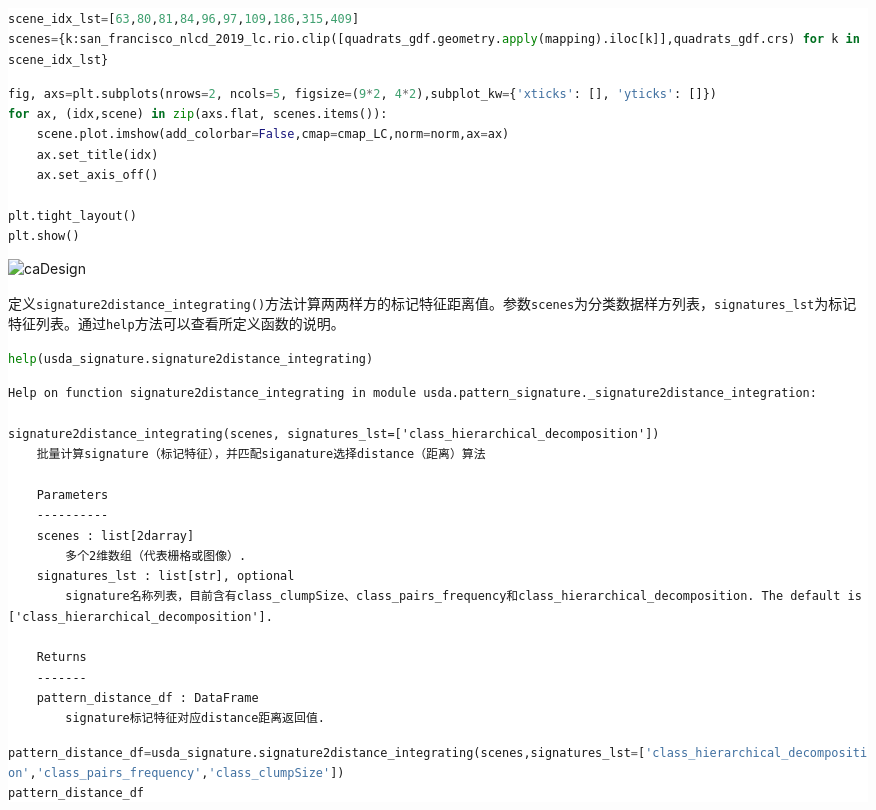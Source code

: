 ```python
scene_idx_lst=[63,80,81,84,96,97,109,186,315,409]
scenes={k:san_francisco_nlcd_2019_lc.rio.clip([quadrats_gdf.geometry.apply(mapping).iloc[k]],quadrats_gdf.crs) for k in scene_idx_lst}
```


```python
fig, axs=plt.subplots(nrows=2, ncols=5, figsize=(9*2, 4*2),subplot_kw={'xticks': [], 'yticks': []})
for ax, (idx,scene) in zip(axs.flat, scenes.items()):
    scene.plot.imshow(add_colorbar=False,cmap=cmap_LC,norm=norm,ax=ax)
    ax.set_title(idx)
    ax.set_axis_off()
                 
plt.tight_layout()
plt.show()                 
```

<img src="./imgs/3_5/output_87_0.png" height='auto' width='auto' title="caDesign">
    



定义`signature2distance_integrating()`方法计算两两样方的标记特征距离值。参数`scenes`为分类数据样方列表，`signatures_lst`为标记特征列表。通过`help`方法可以查看所定义函数的说明。


```python
help(usda_signature.signature2distance_integrating)
```

    Help on function signature2distance_integrating in module usda.pattern_signature._signature2distance_integration:
    
    signature2distance_integrating(scenes, signatures_lst=['class_hierarchical_decomposition'])
        批量计算signature（标记特征），并匹配siganature选择distance（距离）算法
        
        Parameters
        ----------
        scenes : list[2darray]
            多个2维数组（代表栅格或图像）.
        signatures_lst : list[str], optional
            signature名称列表，目前含有class_clumpSize、class_pairs_frequency和class_hierarchical_decomposition. The default is ['class_hierarchical_decomposition'].
        
        Returns
        -------
        pattern_distance_df : DataFrame
            signature标记特征对应distance距离返回值.
    
    


```python
pattern_distance_df=usda_signature.signature2distance_integrating(scenes,signatures_lst=['class_hierarchical_decomposition','class_pairs_frequency','class_clumpSize'])    
pattern_distance_df
```

